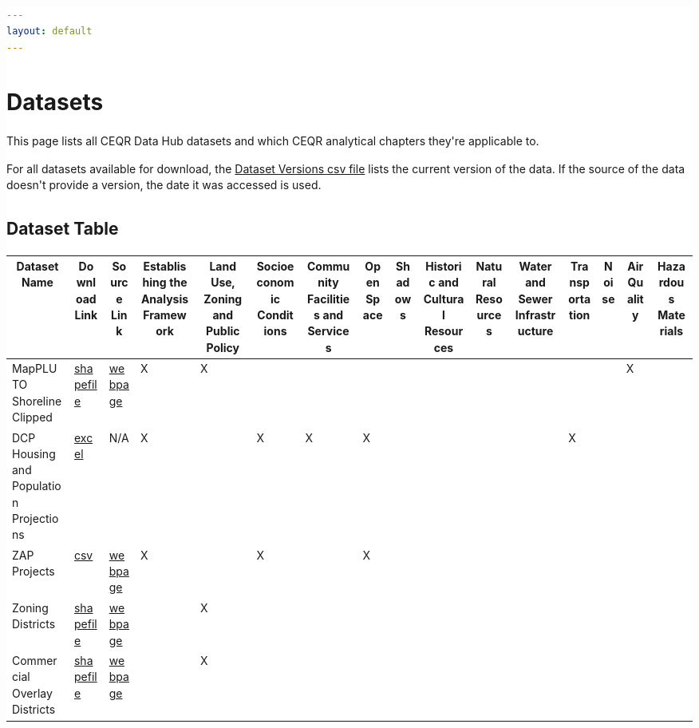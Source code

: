 ```yaml
---
layout: default
---
```


# Datasets

This page lists all CEQR Data Hub datasets and which CEQR analytical chapters they're applicable to.

For all datasets available for download, the [Dataset Versions csv file](https://nyc3.digitaloceanspaces.com/ceqr-data-hub/latest/dataset_versions.csv) lists the current version of the data. If the source of the data doesn't provide a version, the date it was accessed is used.

## Dataset Table

| Dataset Name                                            | Download Link                                                                                                                  | Source Link                                                                                                                                                                                       | Establishing the Analysis Framework   | Land Use, Zoning and Public Policy   | Socioeconomic Conditions   | Community Facilities and Services   | Open Space   | Shadows   | Historic and Cultural Resources   | Natural Resources   | Water and Sewer Infrastructure   | Transportation   | Noise   | Air Quality   | Hazardous Materials   |
|---------------------------------------------------------|--------------------------------------------------------------------------------------------------------------------------------|---------------------------------------------------------------------------------------------------------------------------------------------------------------------------------------------------|---------------------------------------|--------------------------------------|----------------------------|-------------------------------------|--------------|-----------|-----------------------------------|---------------------|----------------------------------|------------------|---------|---------------|-----------------------|
| MapPLUTO Shoreline Clipped                              | [shapefile](https://nyc3.digitaloceanspaces.com/ceqr-data-hub/latest/dcp_mappluto_clipped.shp.zip)                             | <a href="https://www.nyc.gov/content/planning/pages/resources/datasets/mappluto-pluto-change" target="_blank">webpage</a>                                                                         | X                                     | X                                    |                            |                                     |              |           |                                   |                     |                                  |                  |         | X             |                       |
| DCP Housing and Population Projections                  | [excel](https://nyc3.digitaloceanspaces.com/ceqr-data-hub/latest/dcp_population_projects.xlsx)                                 | N/A                                                                                                                                                                                               | X                                     |                                      | X                          | X                                   | X            |           |                                   |                     |                                  | X                |         |               |                       |
| ZAP Projects                                            | [csv](https://nyc3.digitaloceanspaces.com/ceqr-data-hub/latest/dcp_projects.csv)                                               | <a href="https://www.nyc.gov/content/planning/pages/resources/datasets/zoning-application-portal" target="_blank">webpage</a>                                                                     | X                                     |                                      | X                          |                                     | X            |           |                                   |                     |                                  |                  |         |               |                       |
| Zoning Districts                                        | [shapefile](https://nyc3.digitaloceanspaces.com/ceqr-data-hub/latest/dcp_zoningdistricts.shp.zip)                              | <a href="https://www.nyc.gov/content/planning/pages/resources/datasets/gis-zoning-features" target="_blank">webpage</a>                                                                           |                                       | X                                    |                            |                                     |              |           |                                   |                     |                                  |                  |         |               |                       |
| Commercial Overlay Districts                            | [shapefile](https://nyc3.digitaloceanspaces.com/ceqr-data-hub/latest/dcp_commercialoverlay.shp.zip)                            | <a href="https://www.nyc.gov/content/planning/pages/resources/datasets/gis-zoning-features" target="_blank">webpage</a>                                                                           |                                       | X                                    |                            |                                     |              |           |                                   |                     |                                  |                  |         |               |                       |
